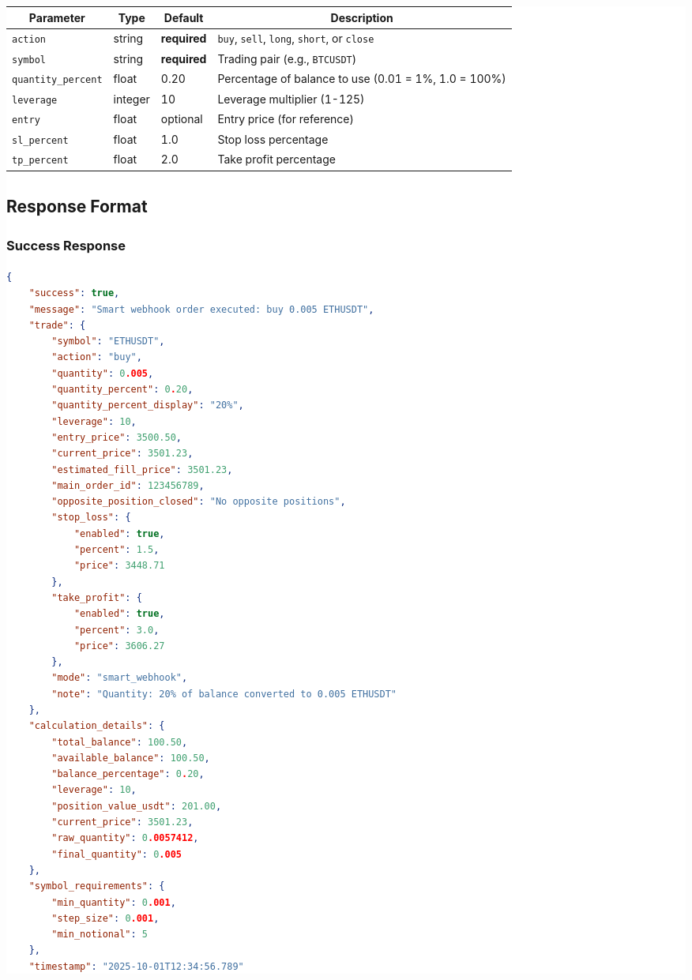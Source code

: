 | Parameter | Type | Default | Description |
|-----------|------|---------|-------------|
| `action` | string | **required** | `buy`, `sell`, `long`, `short`, or `close` |
| `symbol` | string | **required** | Trading pair (e.g., `BTCUSDT`) |
| `quantity_percent` | float | 0.20 | Percentage of balance to use (0.01 = 1%, 1.0 = 100%) |
| `leverage` | integer | 10 | Leverage multiplier (1-125) |
| `entry` | float | optional | Entry price (for reference) |
| `sl_percent` | float | 1.0 | Stop loss percentage |
| `tp_percent` | float | 2.0 | Take profit percentage |

## Response Format

### Success Response
```json
{
    "success": true,
    "message": "Smart webhook order executed: buy 0.005 ETHUSDT",
    "trade": {
        "symbol": "ETHUSDT",
        "action": "buy",
        "quantity": 0.005,
        "quantity_percent": 0.20,
        "quantity_percent_display": "20%",
        "leverage": 10,
        "entry_price": 3500.50,
        "current_price": 3501.23,
        "estimated_fill_price": 3501.23,
        "main_order_id": 123456789,
        "opposite_position_closed": "No opposite positions",
        "stop_loss": {
            "enabled": true,
            "percent": 1.5,
            "price": 3448.71
        },
        "take_profit": {
            "enabled": true,
            "percent": 3.0,
            "price": 3606.27
        },
        "mode": "smart_webhook",
        "note": "Quantity: 20% of balance converted to 0.005 ETHUSDT"
    },
    "calculation_details": {
        "total_balance": 100.50,
        "available_balance": 100.50,
        "balance_percentage": 0.20,
        "leverage": 10,
        "position_value_usdt": 201.00,
        "current_price": 3501.23,
        "raw_quantity": 0.0057412,
        "final_quantity": 0.005
    },
    "symbol_requirements": {
        "min_quantity": 0.001,
        "step_size": 0.001,
        "min_notional": 5
    },
    "timestamp": "2025-10-01T12:34:56.789"
```